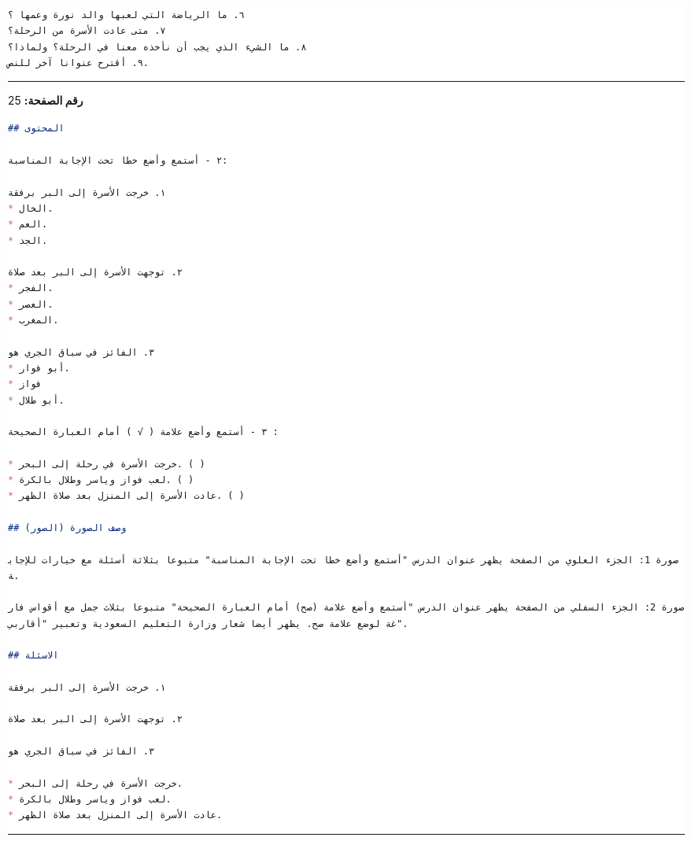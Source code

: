 ```markdown
٦. ما الرياضة التي لعبها والد نورة وعمها ؟
٧. متى عادت الأسرة من الرحلة؟
٨. ما الشيء الذي يجب أن نأخذه معنا في الرحلة؟ ولماذا؟
٩. أقترح عنوانا آخر للنص.
```
-----------------------------------------

**رقم الصفحة:** 25
```markdown
## المحتوى

٢ - أستمع وأضع خطا تحت الإجابة المناسبة:

١. خرجت الأسرة إلى البر برفقة
* الخال.
* العم.
* الجد.

٢. توجهت الأسرة إلى البر بعد صلاة
* الفجر.
* العصر.
* المغرب.

٣. الفائز في سباق الجري هو
* أبو فوار.
* فواز
* أبو طلال.

٣ - أستمع وأضع علامة ( √ ) أمام العبارة الصحيحة :

* خرجت الأسرة في رحلة إلى البحر. ( )
* لعب فواز وياسر وطلال بالكرة. ( )
* عادت الأسرة إلى المنزل بعد صلاة الظهر. ( )

## وصف الصورة (الصور)

صورة 1: الجزء العلوي من الصفحة يظهر عنوان الدرس "أستمع وأضع خطا تحت الإجابة المناسبة" متبوعا بثلاثة أسئلة مع خيارات للإجابة.

صورة 2: الجزء السفلي من الصفحة يظهر عنوان الدرس "أستمع وأضع علامة (صح) أمام العبارة الصحيحة" متبوعا بثلاث جمل مع أقواس فارغة لوضع علامة صح. يظهر أيضا شعار وزارة التعليم السعودية وتعبير "أقاربي".

## الاسئلة

١. خرجت الأسرة إلى البر برفقة

٢. توجهت الأسرة إلى البر بعد صلاة

٣. الفائز في سباق الجري هو

* خرجت الأسرة في رحلة إلى البحر.
* لعب فواز وياسر وطلال بالكرة.
* عادت الأسرة إلى المنزل بعد صلاة الظهر.
```
-----------------------------------------
